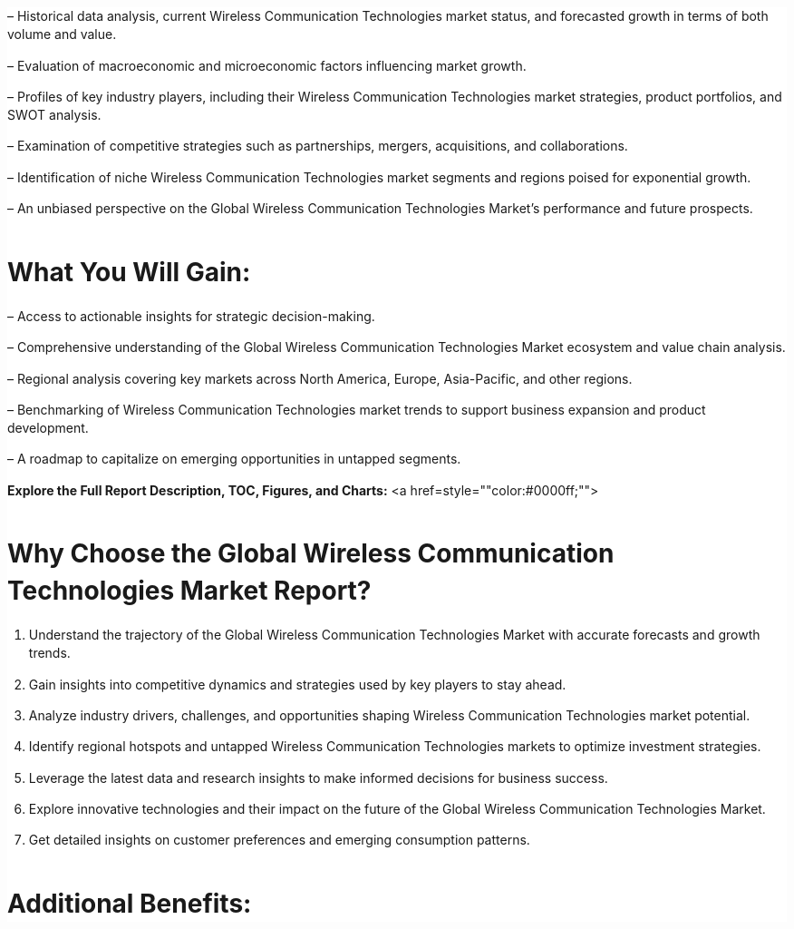 – Historical data analysis, current Wireless Communication Technologies market status, and forecasted growth in terms of both volume and value.

– Evaluation of macroeconomic and microeconomic factors influencing market growth.

– Profiles of key industry players, including their Wireless Communication Technologies market strategies, product portfolios, and SWOT analysis.

– Examination of competitive strategies such as partnerships, mergers, acquisitions, and collaborations.

– Identification of niche Wireless Communication Technologies market segments and regions poised for exponential growth.

– An unbiased perspective on the Global Wireless Communication Technologies Market’s performance and future prospects.

# <strong>What You Will Gain:</strong>

– Access to actionable insights for strategic decision-making.

– Comprehensive understanding of the Global Wireless Communication Technologies Market ecosystem and value chain analysis.

– Regional analysis covering key markets across North America, Europe, Asia-Pacific, and other regions.

– Benchmarking of Wireless Communication Technologies market trends to support business expansion and product development.

– A roadmap to capitalize on emerging opportunities in untapped segments.

<strong>Explore the Full Report Description, TOC, Figures, and Charts:</strong>
<a href=style=""color:#0000ff;""></a>

# <strong>Why Choose the Global Wireless Communication Technologies Market Report?</strong>

1. Understand the trajectory of the Global Wireless Communication Technologies Market with accurate forecasts and growth trends.

2. Gain insights into competitive dynamics and strategies used by key players to stay ahead.

3. Analyze industry drivers, challenges, and opportunities shaping Wireless Communication Technologies market potential.

4. Identify regional hotspots and untapped Wireless Communication Technologies markets to optimize investment strategies.

5. Leverage the latest data and research insights to make informed decisions for business success.

6. Explore innovative technologies and their impact on the future of the Global Wireless Communication Technologies Market.

7. Get detailed insights on customer preferences and emerging consumption patterns.

# <strong>Additional Benefits:</strong>
